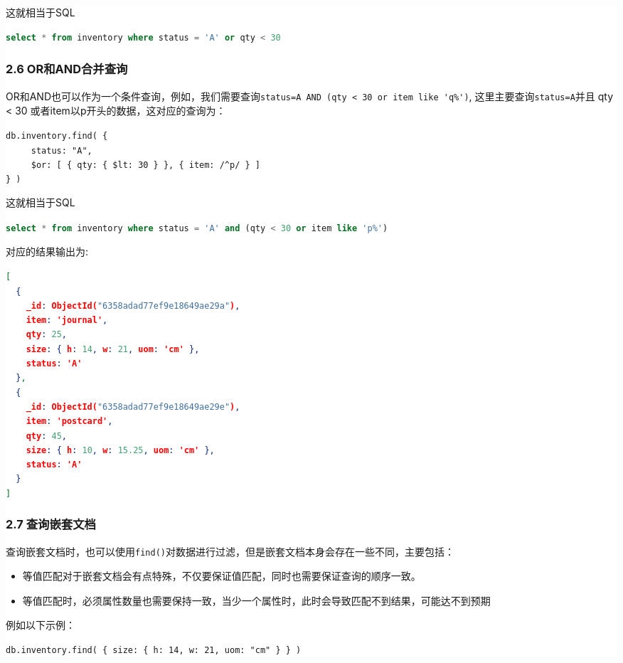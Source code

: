 这就相当于SQL

```sql
select * from inventory where status = 'A' or qty < 30
```

### 2.6 OR和AND合并查询

OR和AND也可以作为一个条件查询，例如，我们需要查询`status=A AND (qty < 30 or item like 'q%')`, 这里主要查询`status=A`并且 qty < 30 或者item以p开头的数据，这对应的查询为：

```shell
db.inventory.find( {
     status: "A",
     $or: [ { qty: { $lt: 30 } }, { item: /^p/ } ]
} )
```

这就相当于SQL

```sql
select * from inventory where status = 'A' and (qty < 30 or item like 'p%')
```

对应的结果输出为:

```json
[
  {
    _id: ObjectId("6358adad77ef9e18649ae29a"),
    item: 'journal',
    qty: 25,
    size: { h: 14, w: 21, uom: 'cm' },
    status: 'A'
  },
  {
    _id: ObjectId("6358adad77ef9e18649ae29e"),
    item: 'postcard',
    qty: 45,
    size: { h: 10, w: 15.25, uom: 'cm' },
    status: 'A'
  }
]

```

### 2.7 查询嵌套文档

查询嵌套文档时，也可以使用`find()`对数据进行过滤，但是嵌套文档本身会存在一些不同，主要包括：

- 等值匹配对于嵌套文档会有点特殊，不仅要保证值匹配，同时也需要保证查询的顺序一致。

- 等值匹配时，必须属性数量也需要保持一致，当少一个属性时，此时会导致匹配不到结果，可能达不到预期

例如以下示例：

```shell
db.inventory.find( { size: { h: 14, w: 21, uom: "cm" } } )
```
